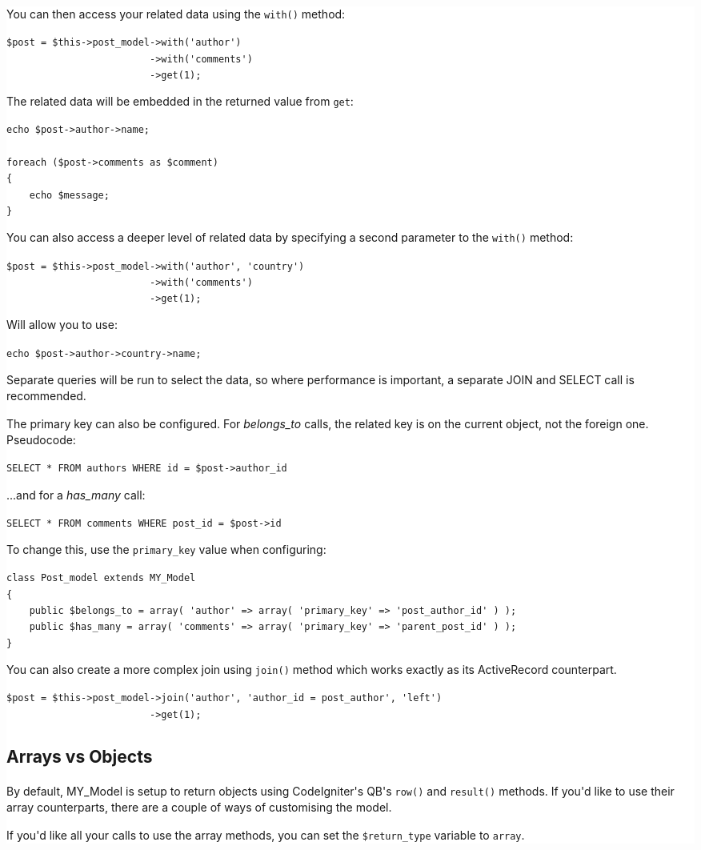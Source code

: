 You can then access your related data using the `with()` method:

    $post = $this->post_model->with('author')
                             ->with('comments')
                             ->get(1);

The related data will be embedded in the returned value from `get`:

    echo $post->author->name;

    foreach ($post->comments as $comment)
    {
        echo $message;
    }

You can also access a deeper level of related data by specifying a second parameter to the `with()` method:

    $post = $this->post_model->with('author', 'country')
                             ->with('comments')
                             ->get(1);

Will allow you to use:

    echo $post->author->country->name;

Separate queries will be run to select the data, so where performance is important, a separate JOIN and SELECT call is recommended.

The primary key can also be configured. For _belongs\_to_ calls, the related key is on the current object, not the foreign one. Pseudocode:

    SELECT * FROM authors WHERE id = $post->author_id

...and for a _has\_many_ call:

    SELECT * FROM comments WHERE post_id = $post->id

To change this, use the `primary_key` value when configuring:

    class Post_model extends MY_Model
    {
        public $belongs_to = array( 'author' => array( 'primary_key' => 'post_author_id' ) );
        public $has_many = array( 'comments' => array( 'primary_key' => 'parent_post_id' ) );
    }

You can also create a more complex join using `join()` method which works exactly as its ActiveRecord counterpart.

    $post = $this->post_model->join('author', 'author_id = post_author', 'left')
                             ->get(1);

Arrays vs Objects
-----------------

By default, MY_Model is setup to return objects using CodeIgniter's QB's `row()` and `result()` methods. If you'd like to use their array counterparts, there are a couple of ways of customising the model.

If you'd like all your calls to use the array methods, you can set the `$return_type` variable to `array`.
